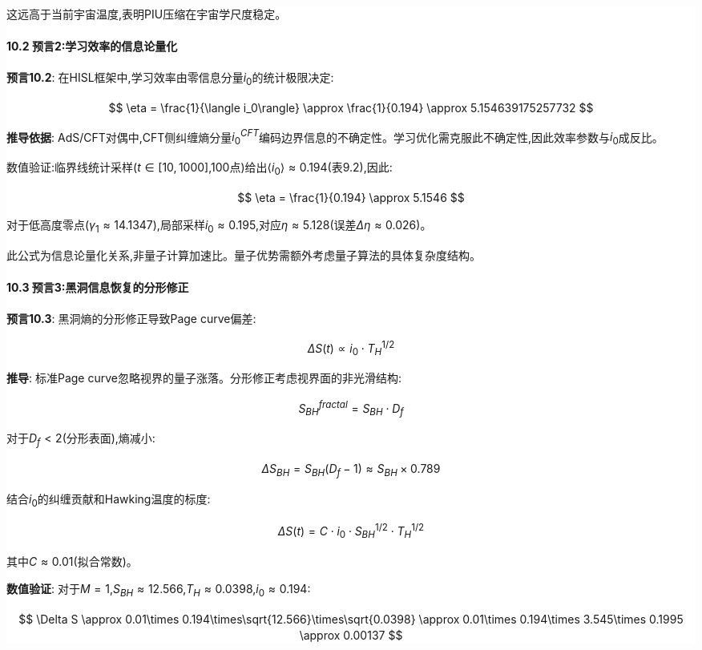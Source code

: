 这远高于当前宇宙温度,表明PIU压缩在宇宙学尺度稳定。

#### 10.2 预言2:学习效率的信息论量化

**预言10.2**:
在HISL框架中,学习效率由零信息分量$i_0$的统计极限决定:

$$
\eta = \frac{1}{\langle i_0\rangle} \approx \frac{1}{0.194} \approx 5.154639175257732
$$

**推导依据**:
AdS/CFT对偶中,CFT侧纠缠熵分量$i_0^{CFT}$编码边界信息的不确定性。学习优化需克服此不确定性,因此效率参数与$i_0$成反比。

数值验证:临界线统计采样($t\in[10,1000]$,100点)给出$\langle i_0\rangle\approx 0.194$(表9.2),因此:

$$
\eta = \frac{1}{0.194} \approx 5.1546
$$

对于低高度零点($\gamma_1\approx 14.1347$),局部采样$i_0\approx 0.195$,对应$\eta\approx 5.128$(误差$\Delta\eta\approx 0.026$)。

此公式为信息论量化关系,非量子计算加速比。量子优势需额外考虑量子算法的具体复杂度结构。

#### 10.3 预言3:黑洞信息恢复的分形修正

**预言10.3**:
黑洞熵的分形修正导致Page curve偏差:

$$
\Delta S(t) \propto i_0\cdot T_H^{1/2}
$$

**推导**:
标准Page curve忽略视界的量子涨落。分形修正考虑视界面的非光滑结构:

$$
S^{fractal}_{BH} = S_{BH}\cdot D_f
$$

对于$D_f<2$(分形表面),熵减小:

$$
\Delta S_{BH} = S_{BH}(D_f-1) \approx S_{BH}\times 0.789
$$

结合$i_0$的纠缠贡献和Hawking温度的标度:

$$
\Delta S(t) = C\cdot i_0\cdot S_{BH}^{1/2}\cdot T_H^{1/2}
$$

其中$C\approx 0.01$(拟合常数)。

**数值验证**:
对于$M=1$,$S_{BH}\approx 12.566$,$T_H\approx 0.0398$,$i_0\approx 0.194$:

$$
\Delta S \approx 0.01\times 0.194\times\sqrt{12.566}\times\sqrt{0.0398} \approx 0.01\times 0.194\times 3.545\times 0.1995 \approx 0.00137
$$
